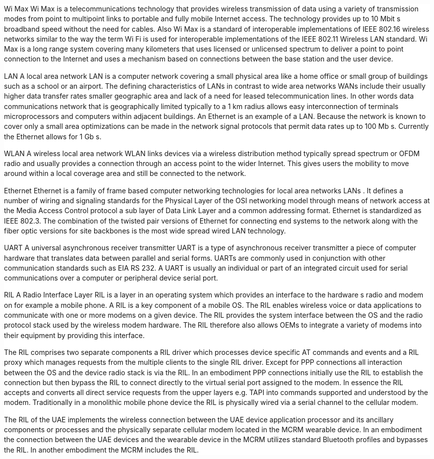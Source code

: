 Wi Max Wi Max is a telecommunications technology that provides wireless transmission of data using a variety of transmission modes from point to multipoint links to portable and fully mobile Internet access. The technology provides up to 10 Mbit s broadband speed without the need for cables. Also Wi Max is a standard of interoperable implementations of IEEE 802.16 wireless networks similar to the way the term Wi Fi is used for interoperable implementations of the IEEE 802.11 Wireless LAN standard. Wi Max is a long range system covering many kilometers that uses licensed or unlicensed spectrum to deliver a point to point connection to the Internet and uses a mechanism based on connections between the base station and the user device.

LAN A local area network LAN is a computer network covering a small physical area like a home office or small group of buildings such as a school or an airport. The defining characteristics of LANs in contrast to wide area networks WANs include their usually higher data transfer rates smaller geographic area and lack of a need for leased telecommunication lines. In other words data communications network that is geographically limited typically to a 1 km radius allows easy interconnection of terminals microprocessors and computers within adjacent buildings. An Ethernet is an example of a LAN. Because the network is known to cover only a small area optimizations can be made in the network signal protocols that permit data rates up to 100 Mb s. Currently the Ethernet allows for 1 Gb s. 

WLAN A wireless local area network WLAN links devices via a wireless distribution method typically spread spectrum or OFDM radio and usually provides a connection through an access point to the wider Internet. This gives users the mobility to move around within a local coverage area and still be connected to the network.

Ethernet Ethernet is a family of frame based computer networking technologies for local area networks LANs . It defines a number of wiring and signaling standards for the Physical Layer of the OSI networking model through means of network access at the Media Access Control protocol a sub layer of Data Link Layer and a common addressing format. Ethernet is standardized as IEEE 802.3. The combination of the twisted pair versions of Ethernet for connecting end systems to the network along with the fiber optic versions for site backbones is the most wide spread wired LAN technology.

UART A universal asynchronous receiver transmitter UART is a type of asynchronous receiver transmitter a piece of computer hardware that translates data between parallel and serial forms. UARTs are commonly used in conjunction with other communication standards such as EIA RS 232. A UART is usually an individual or part of an integrated circuit used for serial communications over a computer or peripheral device serial port.

RIL A Radio Interface Layer RIL is a layer in an operating system which provides an interface to the hardware s radio and modem on for example a mobile phone. A RIL is a key component of a mobile OS. The RIL enables wireless voice or data applications to communicate with one or more modems on a given device. The RIL provides the system interface between the OS and the radio protocol stack used by the wireless modem hardware. The RIL therefore also allows OEMs to integrate a variety of modems into their equipment by providing this interface.

The RIL comprises two separate components a RIL driver which processes device specific AT commands and events and a RIL proxy which manages requests from the multiple clients to the single RIL driver. Except for PPP connections all interaction between the OS and the device radio stack is via the RIL. In an embodiment PPP connections initially use the RIL to establish the connection but then bypass the RIL to connect directly to the virtual serial port assigned to the modem. In essence the RIL accepts and converts all direct service requests from the upper layers e.g. TAPI into commands supported and understood by the modem. Traditionally in a monolithic mobile phone device the RIL is physically wired via a serial channel to the cellular modem.

The RIL of the UAE implements the wireless connection between the UAE device application processor and its ancillary components or processes and the physically separate cellular modem located in the MCRM wearable device. In an embodiment the connection between the UAE devices and the wearable device in the MCRM utilizes standard Bluetooth profiles and bypasses the RIL. In another embodiment the MCRM includes the RIL.
